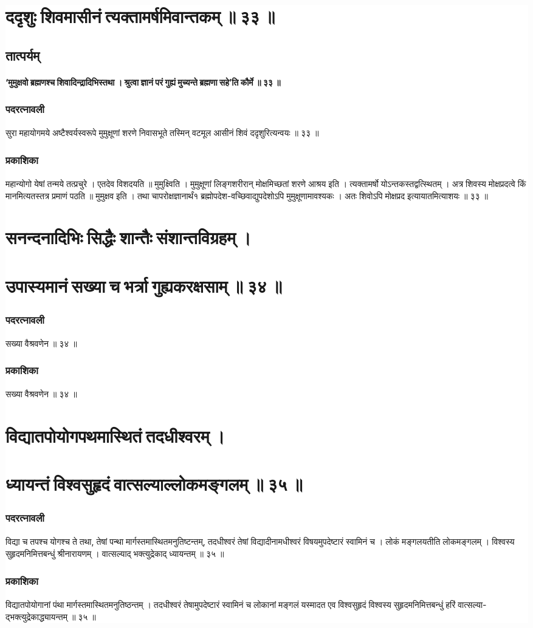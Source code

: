 # **ददृशुः शिवमासीनं त्यक्तामर्षमिवान्तकम् ॥ ३३ ॥**

## **तात्पर्यम्**

**‘मुमुक्षवो ब्रह्मणश्च शिवादिन्द्रादिभिस्तथा । श्रुत्वा ज्ञानं परं गुह्यं मुच्यन्ते ब्रह्मणा सहे’ति कौर्मे ॥ ३३ ॥**

### **पदरत्नावली**

सुरा महायोगमये अष्टैश्वर्यस्वरूपे मुमुक्षूणां शरणे निवासभूते तस्मिन् वटमूल आसीनं शिवं ददृशुरित्यन्वयः ॥ ३३ ॥

### **प्रकाशिका**

महान्योगो येषां तन्मये तत्प्रचुरे । एतदेव विशदयति ॥ मुमुक्ष्विति । मुमुक्षूणां लिङ्गशरीरान् मोक्षमिच्छतां शरणे आश्रय इति । त्यक्तामर्षो योऽन्तकस्तद्वत्स्थितम् । अत्र शिवस्य मोक्षप्रदत्वे किं मानमित्यतस्तत्र प्रमाणं पठति ॥ मुमुक्षव इति । तथा चापरोक्षज्ञानार्थं१ ब्रह्मोपदेश-वच्छिवाद्युपदेशोऽपि मुमुक्षूणामावश्यकः । अतः शिवोऽपि मोक्षप्रद इत्यायातमित्याशयः ॥ ३३ ॥

# **सनन्दनादिभिः सिद्धैः शान्तैः संशान्तविग्रहम् ।**

# **उपास्यमानं सख्या च भर्त्रा गुह्यकरक्षसाम् ॥ ३४ ॥**

### **पदरत्नावली**

सख्या वैश्रवणेन ॥ ३४ ॥

### **प्रकाशिका**

सख्या वैश्रवणेन ॥ ३४ ॥

# **विद्यातपोयोगपथमास्थितं तदधीश्वरम् ।**

# **ध्यायन्तं विश्वसुहृदं वात्सल्याल्लोकमङ्गलम् ॥ ३५ ॥**

### **पदरत्नावली**

विद्या च तपश्च योगश्च ते तथा, तेषां पन्था मार्गस्तमास्थितमनुतिष्टन्तम्, तदधीश्वरं तेषां विद्यादीनामधीश्वरं विषयमुपदेष्टारं स्वामिनं च । लोकं मङ्गलयतीति लोकमङ्गलम् । विश्वस्य सुहृदमनिमित्तबन्धुं श्रीनारायणम् । वात्सल्याद् भक्त्युद्रेकाद् ध्यायन्तम् ॥ ३५ ॥

### **प्रकाशिका**

विद्यातपोयोगानां पंथा मार्गस्तमास्थितमनुतिष्ठन्तम् । तदधीश्वरं तेषामुपदेष्टारं स्वामिनं च लोकानां मङ्गलं यस्मादत एव विश्वसुहृदं विश्वस्य सुहृदमनिमित्तबन्धुं हरिं वात्सल्या-द्भक्त्युद्रेकाद्ध्यायन्तम् ॥ ३५ ॥
